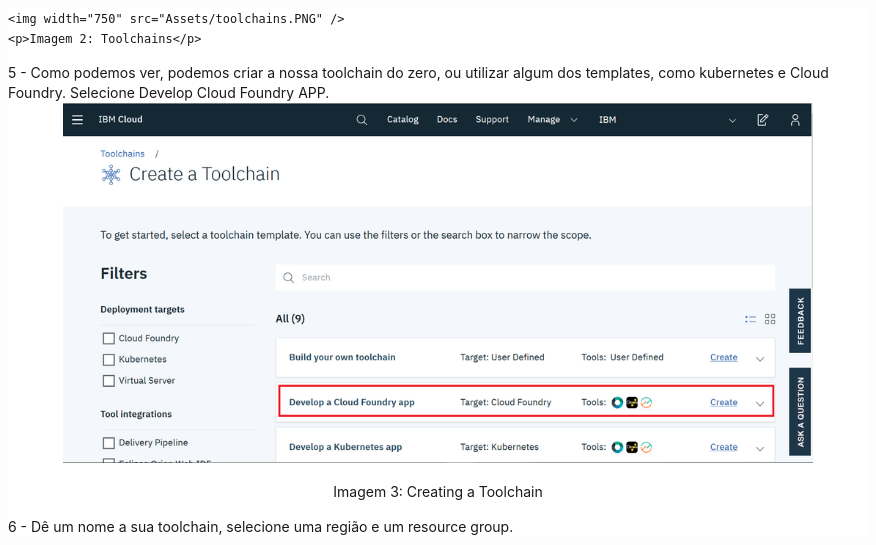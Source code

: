     <img width="750" src="Assets/toolchains.PNG" />
    <p>Imagem 2: Toolchains</p>
</div>
5 - Como podemos ver, podemos criar a nossa toolchain do zero, ou utilizar algum dos templates, como kubernetes e Cloud Foundry. Selecione Develop Cloud Foundry APP.
<div align="center">
    <img width="750" src="Assets/create-toolchain.PNG" />
    <p>Imagem 3: Creating a Toolchain</p>
</div>
6 - Dê um nome a sua toolchain, selecione uma região e um resource group.
 <div align="center">